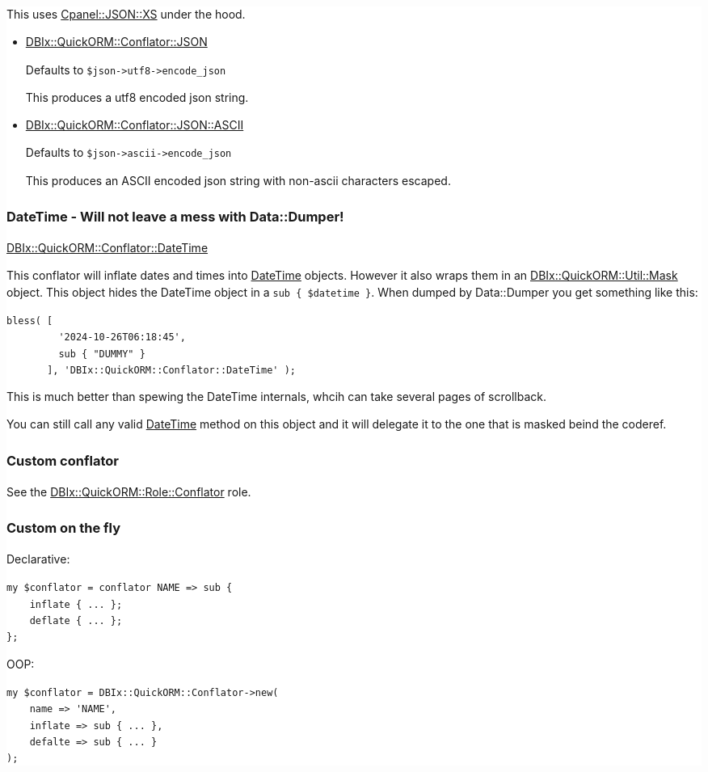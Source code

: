 This uses [Cpanel::JSON::XS](https://metacpan.org/pod/Cpanel%3A%3AJSON%3A%3AXS) under the hood.

- [DBIx::QuickORM::Conflator::JSON](https://metacpan.org/pod/DBIx%3A%3AQuickORM%3A%3AConflator%3A%3AJSON)

    Defaults to `$json->utf8->encode_json`

    This produces a utf8 encoded json string.

- [DBIx::QuickORM::Conflator::JSON::ASCII](https://metacpan.org/pod/DBIx%3A%3AQuickORM%3A%3AConflator%3A%3AJSON%3A%3AASCII)

    Defaults to `$json->ascii->encode_json`

    This produces an ASCII encoded json string with non-ascii characters escaped.

### DateTime - Will not leave a mess with Data::Dumper!

[DBIx::QuickORM::Conflator::DateTime](https://metacpan.org/pod/DBIx%3A%3AQuickORM%3A%3AConflator%3A%3ADateTime)

This conflator will inflate dates and times into [DateTime](https://metacpan.org/pod/DateTime) objects. However
it also wraps them in an [DBIx::QuickORM::Util::Mask](https://metacpan.org/pod/DBIx%3A%3AQuickORM%3A%3AUtil%3A%3AMask) object. This object
hides the DateTime object in a `sub { $datetime }`. When dumped by
Data::Dumper you get something like this:

    bless( [
             '2024-10-26T06:18:45',
             sub { "DUMMY" }
           ], 'DBIx::QuickORM::Conflator::DateTime' );

This is much better than spewing the DateTime internals, whcih can take several
pages of scrollback.

You can still call any valid [DateTime](https://metacpan.org/pod/DateTime) method on this object and it will
delegate it to the one that is masked beind the coderef.

### Custom conflator

See the [DBIx::QuickORM::Role::Conflator](https://metacpan.org/pod/DBIx%3A%3AQuickORM%3A%3ARole%3A%3AConflator) role.

### Custom on the fly

Declarative:

    my $conflator = conflator NAME => sub {
        inflate { ... };
        deflate { ... };
    };

OOP:

    my $conflator = DBIx::QuickORM::Conflator->new(
        name => 'NAME',
        inflate => sub { ... },
        defalte => sub { ... }
    );
